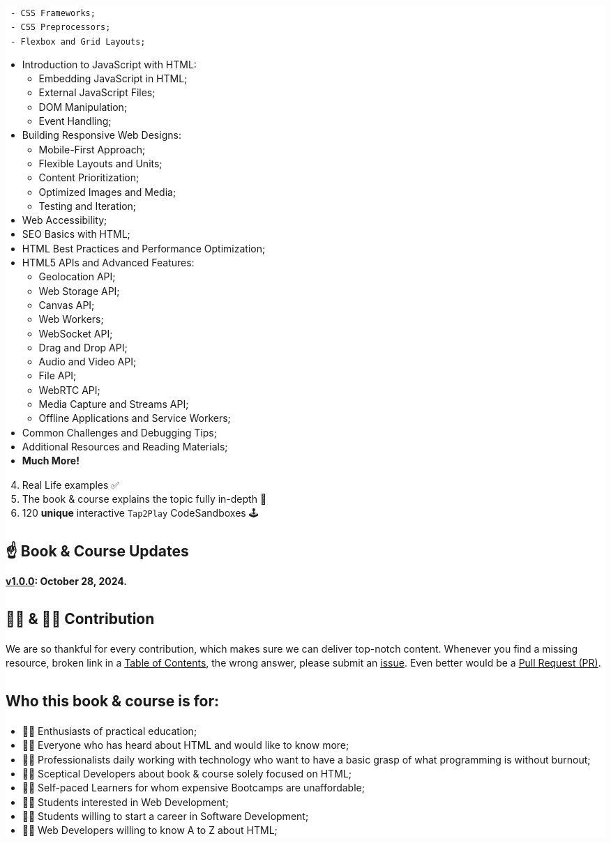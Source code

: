      - CSS Frameworks;
     - CSS Preprocessors;
     - Flexbox and Grid Layouts;
   - Introduction to JavaScript with HTML:
     - Embedding JavaScript in HTML;
     - External JavaScript Files;
     - DOM Manipulation;
     - Event Handling;
   - Building Responsive Web Designs:
     - Mobile-First Approach;
     - Flexible Layouts and Units;
     - Content Prioritization;
     - Optimized Images and Media;
     - Testing and Iteration;
   - Web Accessibility;
   - SEO Basics with HTML;
   - HTML Best Practices and Performance Optimization;
   - HTML5 APIs and Advanced Features:
     - Geolocation API;
     - Web Storage API;
     - Canvas API;
     - Web Workers;
     - WebSocket API;
     - Drag and Drop API;
     - Audio and Video API;
     - File API;
     - WebRTC API;
     - Media Capture and Streams API;
     - Offline Applications and Service Workers;
   - Common Challenges and Debugging Tips;
   - Additional Resources and Reading Materials;
   - **Much More!**
4. Real Life examples ✅
5. The book & course explains the topic fully in-depth 🔬
6. 120 **unique** interactive `Tap2Play` CodeSandboxes 🕹️

## ☝️ Book & Course Updates

**[v1.0.0](../../releases/tag/v1.0.0): October 28, 2024.**

## 🙋‍♀️ & 🙋‍♂️ Contribution

We are so thankful for every contribution, which makes sure we can deliver top-notch content. Whenever you find a missing resource, broken link in a [Table of Contents](#table-of-contents), the wrong answer, please submit an [issue](../../issues). Even better would be a [Pull Request (PR)](../../pulls).

## Who this book & course is for:

- 👨‍🎓 Enthusiasts of practical education;
- 👨‍🎓 Everyone who has heard about HTML and would like to know more;
- 👨‍🎓 Professionalists daily working with technology who want to have a basic grasp of what programming is without burnout;
- 👨‍🎓 Sceptical Developers about book & course solely focused on HTML;
- 👨‍🎓 Self-paced Learners for whom expensive Bootcamps are unaffordable;
- 👨‍🎓 Students interested in Web Development;
- 👨‍🎓 Students willing to start a career in Software Development;
- 👨‍🎓 Web Developers willing to know A to Z about HTML;

